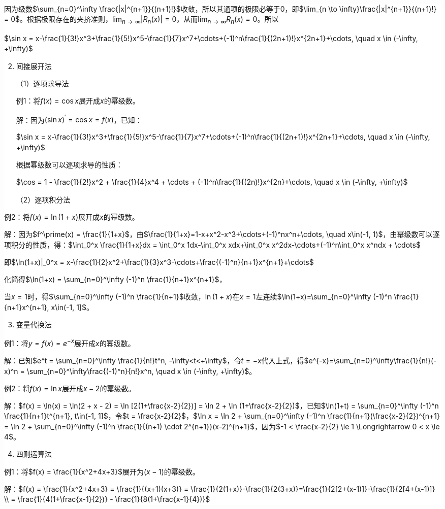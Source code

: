    因为级数$\sum_{n=0}^\infty \frac{|x|^{n+1}}{(n+1)!}$收敛，所以其通项的极限必等于0，即$\lim_{n \to \infty}\frac{|x|^{n+1}}{(n+1)!} = 0$。根据极限存在的夹挤准则，$\lim_{n \to \infty}|R_n(x)| = 0$，从而$\lim_{n \to \infty}R_n(x) = 0$。所以

   $\sin x = x-\frac{1}{3!}x^3+\frac{1}{5!}x^5-\frac{1}{7}x^7+\cdots+(-1)^n\frac{1}{(2n+1)!}x^{2n+1}+\cdots, \quad x \in (-\infty, +\infty)$

2. 间接展开法

   （1）逐项求导法

   例1：将$f(x) = \cos x$展开成$x$的幂级数。

   解：因为$(\sin x)^\prime = \cos x = f(x)$，已知：

   $\sin x = x-\frac{1}{3!}x^3+\frac{1}{5!}x^5-\frac{1}{7}x^7+\cdots+(-1)^n\frac{1}{(2n+1)!}x^{2n+1}+\cdots, \quad x \in (-\infty, +\infty)$

   根据幂级数可以逐项求导的性质：

   $\cos = 1 - \frac{1}{2!}x^2 + \frac{1}{4}x^4 + \cdots + (-1)^n\frac{1}{(2n)!}x^{2n}+\cdots, \quad x \in (-\infty, +\infty)$

   

   （2）逐项积分法

例2：将$f(x) = \ln(1+x)$展开成$x$的幂级数。

解：因为$f^\prime(x) = \frac{1}{1+x}$，由$\frac{1}{1+x}=1-x+x^2-x^3+\cdots+(-1)^nx^n+\cdots, \quad x\in(-1, 1)$，由幂级数可以逐项积分的性质，得：$\int_0^x \frac{1}{1+x}dx = \int_0^x 1dx-\int_0^x xdx+\int_0^x x^2dx-\cdots+(-1)^n\int_0^x x^ndx + \cdots$

即$\ln(1+x)|_0^x = x-\frac{1}{2}x^2+\frac{1}{3}x^3-\cdots+\frac{(-1)^n}{n+1}x^{n+1}+\cdots$

化简得$\ln(1+x) = \sum_{n=0}^\infty (-1)^n \frac{1}{n+1}x^{n+1}$，

当$x=1$时，得$\sum_{n=0}^\infty (-1)^n \frac{1}{n+1}$收敛，$\ln(1+x)$在$x=1$左连续$\ln(1+x)=\sum_{n=0}^\infty (-1)^n \frac{1}{n+1}x^{n+1}, x\in(-1, 1]$。



3. 变量代换法

例1：将$y = f(x) = e^{-x}$展开成$x$的幂级数。

解：已知$e^t = \sum_{n=0}^\infty \frac{1}{n!}t^n, -\infty<t<+\infty$，令$t=-x$代入上式，得$e^{-x}=\sum_{n=0}^\infty\frac{1}{n!}(-x)^n = \sum_{n=0}^\infty\frac{(-1)^n}{n!}x^n, \quad x \in (-\infty, +\infty)$。



例2：将$f(x) = \ln x$展开成$x-2$的幂级数。

解：$f(x) = \ln(x) = \ln(2 + x - 2) = \ln [2(1+\frac{x-2}{2})] = \ln 2 + \ln (1+\frac{x-2}{2})$，已知$\ln(1+t) = \sum_{n=0}^\infty (-1)^n \frac{1}{n+1}t^{n+1}, t\in(-1, 1]$，令$t = \frac{x-2}{2}$，$\ln x = \ln 2 + \sum_{n=0}^\infty (-1)^n \frac{1}{n+1}(\frac{x-2}{2})^{n+1} = \ln 2 + \sum_{n=0}^\infty (-1)^n \frac{1}{(n+1) \cdot 2^{n+1}}(x-2)^{n+1}$，因为$-1 < \frac{x-2}{2} \le 1 \Longrightarrow 0 < x \le 4$。



4. 四则运算法

例1：将$f(x) = \frac{1}{x^2+4x+3}$展开为$(x-1)$的幂级数。

解：$f(x) = \frac{1}{x^2+4x+3} = \frac{1}{(x+1)(x+3)} = \frac{1}{2(1+x)}-\frac{1}{2(3+x)}=\frac{1}{2[2+(x-1)]}-\frac{1}{2[4+(x-1)]} \\ = \frac{1}{4(1+\frac{x-1}{2})} - \frac{1}{8(1+\frac{x-1}{4})}$
